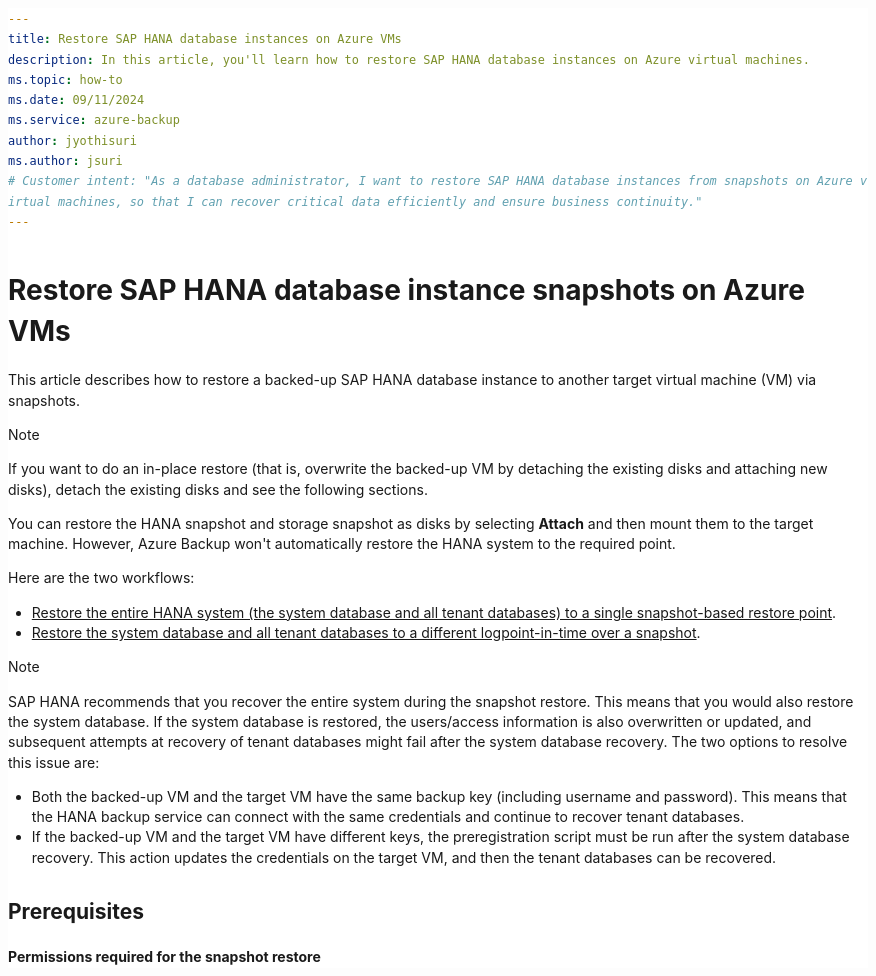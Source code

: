 ```yaml
---
title: Restore SAP HANA database instances on Azure VMs
description: In this article, you'll learn how to restore SAP HANA database instances on Azure virtual machines.
ms.topic: how-to
ms.date: 09/11/2024
ms.service: azure-backup
author: jyothisuri
ms.author: jsuri
# Customer intent: "As a database administrator, I want to restore SAP HANA database instances from snapshots on Azure virtual machines, so that I can recover critical data efficiently and ensure business continuity."
---
```


# Restore SAP HANA database instance snapshots on Azure VMs

This article describes how to restore a backed-up SAP HANA database instance to another target virtual machine (VM) via snapshots.

> [!Note]
> If you want to do an in-place restore (that is, overwrite the backed-up VM by detaching the existing disks and attaching new disks), detach the existing disks and see the following sections.

You can restore the HANA snapshot and storage snapshot as disks by selecting **Attach** and then mount them to the target machine. However, Azure Backup won't automatically restore the HANA system to the required point.

Here are the two workflows:

- [Restore the entire HANA system (the system database and all tenant databases) to a single snapshot-based restore point](#restore-the-entire-system-to-a-snapshot-restore-point).
- [Restore the system database and all tenant databases to a different logpoint-in-time over a snapshot](#restore-the-database-to-a-different-logpoint-in-time-over-a-snapshot).

>[!Note]
>SAP HANA recommends that you recover the entire system during the snapshot restore. This means that you would also restore the system database. If the system database is restored, the users/access information is also overwritten or updated, and subsequent attempts at recovery of tenant databases might fail after the system database recovery. The two options to resolve this issue are:
>
>- Both the backed-up VM and the target VM have the same backup key (including username and password). This means that the HANA backup service can connect with the same credentials and continue to recover tenant databases.
>- If the backed-up VM and the target VM have different keys, the preregistration script must be run after the system database recovery. This action updates the credentials on the target VM, and then the tenant databases can be recovered.

## Prerequisites

#### Permissions required for the snapshot restore
